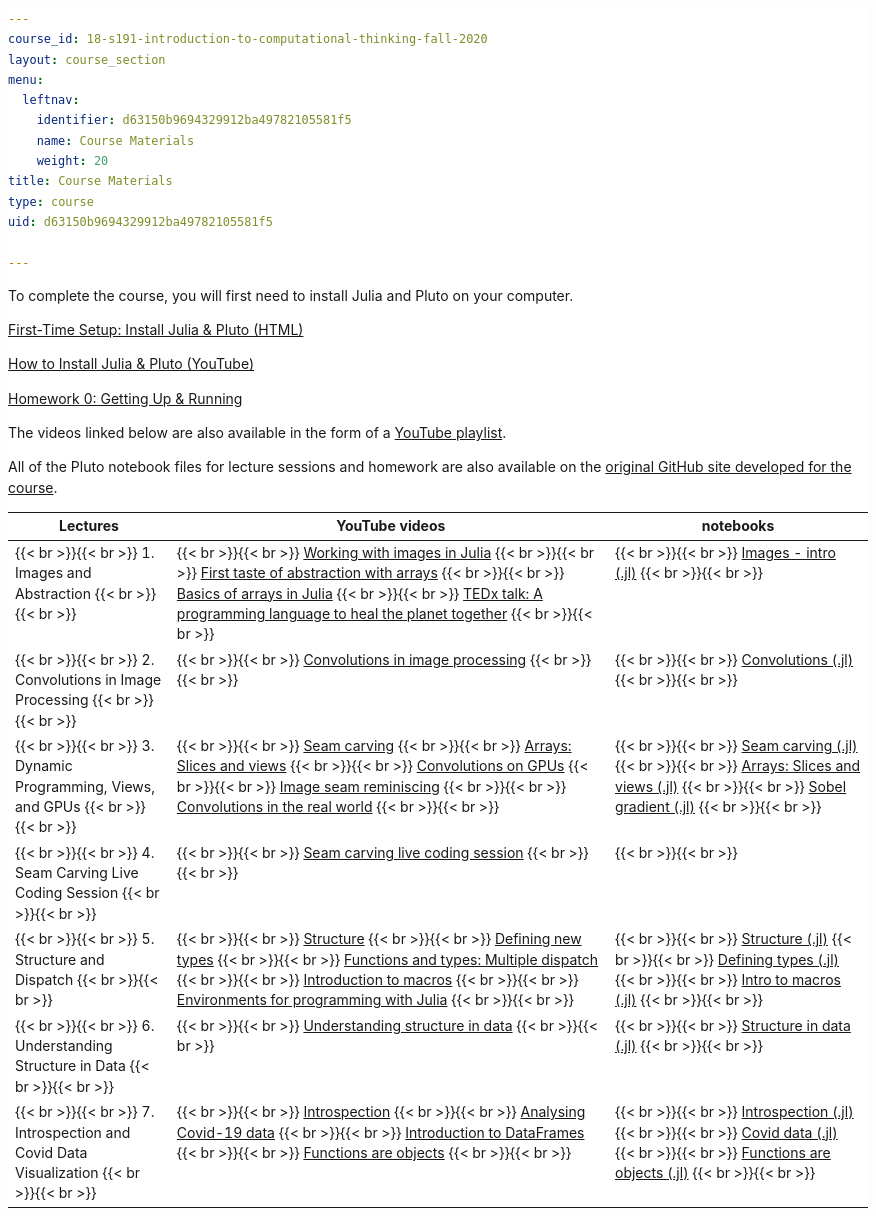 ```yaml
---
course_id: 18-s191-introduction-to-computational-thinking-fall-2020
layout: course_section
menu:
  leftnav:
    identifier: d63150b9694329912ba49782105581f5
    name: Course Materials
    weight: 20
title: Course Materials
type: course
uid: d63150b9694329912ba49782105581f5

---
```


To complete the course, you will first need to install Julia and Pluto on your computer.

[First-Time Setup: Install Julia & Pluto (HTML)](https://github.com/mitmath/18S191/blob/Fall20/homework/homework0/Installing%20Julia%20+%20Pluto.md)

[How to Install Julia & Pluto (YouTube)](https://www.youtube.com/watch?v=OOjKEgbt8AI)

[Homework 0: Getting Up & Running](https://htmlpreview.github.io/?https://github.com/mitmath/18S191/blob/Fall20/homework/homework0/hw0.html)

The videos linked below are also available in the form of a [YouTube playlist](https://www.youtube.com/playlist?list=PLP8iPy9hna6Q2Kr16aWPOKE0dz9OnsnIJ).

All of the Pluto notebook files for lecture sessions and homework are also available on the [original GitHub site developed for the course](https://github.com/mitmath/18S191/find/Fall20).

| Lectures |  YouTube videos | notebooks |
| --- | --- | --- |
|  {{< br >}}{{< br >}} 1\. Images and Abstraction {{< br >}}{{< br >}}  |  {{< br >}}{{< br >}} [Working with images in Julia](https://www.youtube.com/watch?v=DGojI9xcCfg) {{< br >}}{{< br >}} [First taste of abstraction with arrays](https://www.youtube.com/watch?v=foN1_hAGfNg&t=1s) {{< br >}}{{< br >}} [Basics of arrays in Julia](https://www.youtube.com/watch?v=CwDI-YOjWhc) {{< br >}}{{< br >}} [TEDx talk: A programming language to heal the planet together](https://www.youtube.com/watch?v=qGW0GT1rCvs) {{< br >}}{{< br >}}  |  {{< br >}}{{< br >}} [Images - intro (.jl)](https://github.com/mitmath/18S191/blob/Fall20/lecture_notebooks/week1/01-images-intro.jl) {{< br >}}{{< br >}}  |
|  {{< br >}}{{< br >}} 2\. Convolutions in Image Processing {{< br >}}{{< br >}}  |  {{< br >}}{{< br >}} [Convolutions in image processing](https://www.youtube.com/watch?v=8rrHTtUzyZA) {{< br >}}{{< br >}}  |  {{< br >}}{{< br >}} [Convolutions (.jl)](https://github.com/mitmath/18S191/commit/c5299fbe8618720c8624a6c378c0305e2dd95bc2#diff-e90fd5d5c768312d7b081951a18fa4427e4ed5eeca02fbc12c7dafdd5cba3f56) {{< br >}}{{< br >}}  |
|  {{< br >}}{{< br >}} 3\. Dynamic Programming, Views, and GPUs {{< br >}}{{< br >}}  |  {{< br >}}{{< br >}} [Seam carving](https://www.youtube.com/watch?v=rpB6zQNsbQU) {{< br >}}{{< br >}} [Arrays: Slices and views](https://www.youtube.com/watch?v=gTGJ80HayK0) {{< br >}}{{< br >}} [Convolutions on GPUs](https://www.youtube.com/watch?v=aa3JkX_cj_I) {{< br >}}{{< br >}} [Image seam reminiscing](https://www.youtube.com/watch?v=IQxN1Q8W6bI) {{< br >}}{{< br >}} [Convolutions in the real world](https://www.youtube.com/watch?v=e6WnzfvnFlY) {{< br >}}{{< br >}}  |  {{< br >}}{{< br >}} ﻿[Seam carving (.jl)](https://github.com/mitmath/18S191/blob/Fall20/lecture_notebooks/week2/01-seam_carving.jl) {{< br >}}{{< br >}} [Arrays: Slices and views (.jl)](https://github.com/mitmath/18S191/blob/Fall20/lecture_notebooks/week2/03-array_slices_and_views.jl) {{< br >}}{{< br >}} [Sobel gradient (.jl)](https://github.com/mitmath/18S191/blob/Fall20/lecture_notebooks/week2/02-sobel_gradient.jl) {{< br >}}{{< br >}}  |
|  {{< br >}}{{< br >}} 4\. Seam Carving Live Coding Session {{< br >}}{{< br >}}  |  {{< br >}}{{< br >}} [Seam carving live coding session](https://www.youtube.com/watch?v=ALcohd1q3dk) {{< br >}}{{< br >}}  |  {{< br >}}{{< br >}}  |
|  {{< br >}}{{< br >}} 5\. Structure and Dispatch {{< br >}}{{< br >}}  |  {{< br >}}{{< br >}} [Structure](https://www.youtube.com/watch?v=ConoBmjlivs) {{< br >}}{{< br >}} [Defining new types](https://www.youtube.com/watch?v=yU8P_cHPn8Q) {{< br >}}{{< br >}} [Functions and types: Multiple dispatch](https://www.youtube.com/watch?v=DXtbaSP_LFI) {{< br >}}{{< br >}} [Introduction to macros](https://www.youtube.com/watch?v=e6LGMeoQhfs) {{< br >}}{{< br >}} [Environments for programming with Julia](https://www.youtube.com/watch?v=PgeLMzw_-Ww) {{< br >}}{{< br >}}  |  {{< br >}}{{< br >}} ﻿[Structure (.jl)](https://github.com/mitmath/18S191/blob/Fall20/lecture_notebooks/week3/01-structure.jl) {{< br >}}{{< br >}} [Defining types (.jl)](https://github.com/mitmath/18S191/blob/Fall20/lecture_notebooks/week3/03-defining-types.jl) {{< br >}}{{< br >}} [Intro to macros (.jl)](https://github.com/mitmath/18S191/blob/Fall20/lecture_notebooks/week3/04-intro-to-macros.jl) {{< br >}}{{< br >}}  |
|  {{< br >}}{{< br >}} 6\. Understanding Structure in Data {{< br >}}{{< br >}}  |  {{< br >}}{{< br >}} [Understanding structure in data](https://www.youtube.com/watch?v=KrQV6mZ8hvI) {{< br >}}{{< br >}}  |  {{< br >}}{{< br >}} [Structure in data (.jl)](https://github.com/mitmath/18S191/blob/Fall20/lecture_notebooks/week3/02-structure-in-data-PCA.jl) {{< br >}}{{< br >}}  |
|  {{< br >}}{{< br >}} 7\. Introspection and Covid Data Visualization {{< br >}}{{< br >}}  |  {{< br >}}{{< br >}} [Introspection](https://www.youtube.com/watch?v=IuOXXQR7dAo) {{< br >}}{{< br >}} [Analysing Covid-19 data](https://www.youtube.com/watch?v=m1dmT-31Qwc) {{< br >}}{{< br >}} [Introduction to DataFrames](https://www.youtube.com/watch?v=Pt8Iz4Udg2E) {{< br >}}{{< br >}} [Functions are objects](https://www.youtube.com/watch?v=_O-HBDZMLrM) {{< br >}}{{< br >}}  |  {{< br >}}{{< br >}}  [Introspection (.jl)](https://github.com/mitmath/18S191/blob/Fall20/lecture_notebooks/week4/01-introspection.jl) {{< br >}}{{< br >}} [Covid data (.jl)](https://github.com/mitmath/18S191/blob/Fall20/lecture_notebooks/week4/02-covid_data.jl) {{< br >}}{{< br >}} [Functions are objects (.jl)](https://github.com/mitmath/18S191/blob/Fall20/lecture_notebooks/week4/03-functions-are-objects.jl) {{< br >}}{{< br >}}  |
